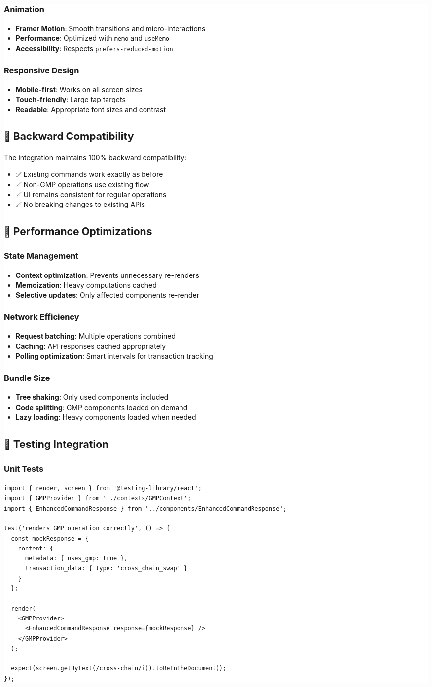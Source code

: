 ### Animation
- **Framer Motion**: Smooth transitions and micro-interactions
- **Performance**: Optimized with `memo` and `useMemo`
- **Accessibility**: Respects `prefers-reduced-motion`

### Responsive Design
- **Mobile-first**: Works on all screen sizes
- **Touch-friendly**: Large tap targets
- **Readable**: Appropriate font sizes and contrast

## 🔄 Backward Compatibility

The integration maintains 100% backward compatibility:

- ✅ Existing commands work exactly as before
- ✅ Non-GMP operations use existing flow
- ✅ UI remains consistent for regular operations
- ✅ No breaking changes to existing APIs

## 🚀 Performance Optimizations

### State Management
- **Context optimization**: Prevents unnecessary re-renders
- **Memoization**: Heavy computations cached
- **Selective updates**: Only affected components re-render

### Network Efficiency
- **Request batching**: Multiple operations combined
- **Caching**: API responses cached appropriately
- **Polling optimization**: Smart intervals for transaction tracking

### Bundle Size
- **Tree shaking**: Only used components included
- **Code splitting**: GMP components loaded on demand
- **Lazy loading**: Heavy components loaded when needed

## 🧪 Testing Integration

### Unit Tests
```tsx
import { render, screen } from '@testing-library/react';
import { GMPProvider } from '../contexts/GMPContext';
import { EnhancedCommandResponse } from '../components/EnhancedCommandResponse';

test('renders GMP operation correctly', () => {
  const mockResponse = {
    content: {
      metadata: { uses_gmp: true },
      transaction_data: { type: 'cross_chain_swap' }
    }
  };

  render(
    <GMPProvider>
      <EnhancedCommandResponse response={mockResponse} />
    </GMPProvider>
  );

  expect(screen.getByText(/cross-chain/i)).toBeInTheDocument();
});
```